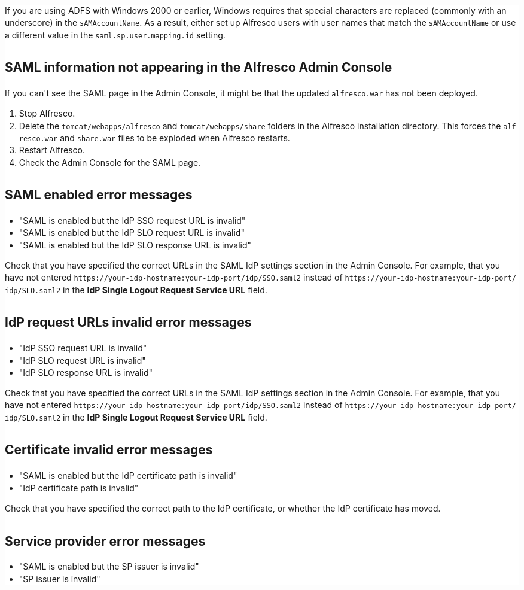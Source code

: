 If you are using ADFS with Windows 2000 or earlier, Windows requires that special characters are replaced (commonly with an underscore) in the `sAMAccountName`. As a result, either set up Alfresco users with user names that match the `sAMAccountName` or use a different value in the `saml.sp.user.mapping.id` setting.

## SAML information not appearing in the Alfresco Admin Console

If you can't see the SAML page in the Admin Console, it might be that the updated `alfresco.war` has not been deployed.

1. Stop Alfresco.
2. Delete the `tomcat/webapps/alfresco` and `tomcat/webapps/share` folders in the Alfresco installation directory. This forces the `alfresco.war` and `share.war` files to be exploded when Alfresco restarts.
3. Restart Alfresco.
4. Check the Admin Console for the SAML page.

## SAML enabled error messages

* "SAML is enabled but the IdP SSO request URL is invalid"
* "SAML is enabled but the IdP SLO request URL is invalid"
* "SAML is enabled but the IdP SLO response URL is invalid"

Check that you have specified the correct URLs in the SAML IdP settings section in the Admin Console. For example, that you have not entered `https://your-idp-hostname:your-idp-port/idp/SSO.saml2` instead of `https://your-idp-hostname:your-idp-port/idp/SLO.saml2` in the **IdP Single Logout Request Service URL** field.

## IdP request URLs invalid error messages

* "IdP SSO request URL is invalid"
* "IdP SLO request URL is invalid"
* "IdP SLO response URL is invalid"

Check that you have specified the correct URLs in the SAML IdP settings section in the Admin Console. For example, that you have not entered `https://your-idp-hostname:your-idp-port/idp/SSO.saml2` instead of `https://your-idp-hostname:your-idp-port/idp/SLO.saml2` in the **IdP Single Logout Request Service URL** field.

## Certificate invalid error messages

* "SAML is enabled but the IdP certificate path is invalid"
* "IdP certificate path is invalid"

Check that you have specified the correct path to the IdP certificate, or whether the IdP certificate has moved.

## Service provider error messages

* "SAML is enabled but the SP issuer is invalid"
* "SP issuer is invalid"
